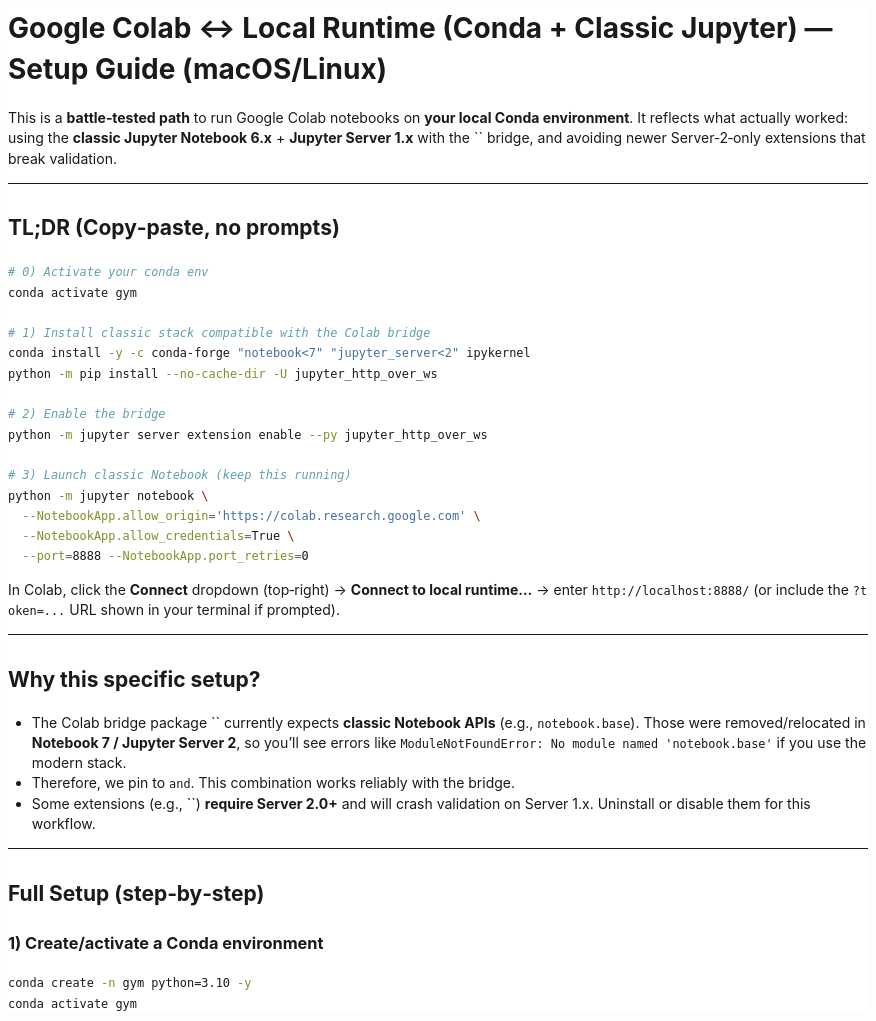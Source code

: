 # Google Colab ↔ Local Runtime (Conda + Classic Jupyter) — Setup Guide (macOS/Linux)

This is a **battle‑tested path** to run Google Colab notebooks on **your local Conda environment**. It reflects what actually worked: using the **classic Jupyter Notebook 6.x** + **Jupyter Server 1.x** with the \`\` bridge, and avoiding newer Server‑2‑only extensions that break validation.

---

## TL;DR (Copy‑paste, no prompts)

```bash
# 0) Activate your conda env
conda activate gym

# 1) Install classic stack compatible with the Colab bridge
conda install -y -c conda-forge "notebook<7" "jupyter_server<2" ipykernel
python -m pip install --no-cache-dir -U jupyter_http_over_ws

# 2) Enable the bridge
python -m jupyter server extension enable --py jupyter_http_over_ws

# 3) Launch classic Notebook (keep this running)
python -m jupyter notebook \
  --NotebookApp.allow_origin='https://colab.research.google.com' \
  --NotebookApp.allow_credentials=True \
  --port=8888 --NotebookApp.port_retries=0
```

In Colab, click the **Connect** dropdown (top‑right) → **Connect to local runtime…** → enter `http://localhost:8888/` (or include the `?token=...` URL shown in your terminal if prompted).

---

## Why this specific setup?

- The Colab bridge package \`\` currently expects **classic Notebook APIs** (e.g., `notebook.base`). Those were removed/relocated in **Notebook 7 / Jupyter Server 2**, so you’ll see errors like `ModuleNotFoundError: No module named 'notebook.base'` if you use the modern stack.
- Therefore, we pin to `and`. This combination works reliably with the bridge.
- Some extensions (e.g., \`\`) **require Server 2.0+** and will crash validation on Server 1.x. Uninstall or disable them for this workflow.

---

## Full Setup (step‑by‑step)

### 1) Create/activate a Conda environment

```bash
conda create -n gym python=3.10 -y
conda activate gym
```
